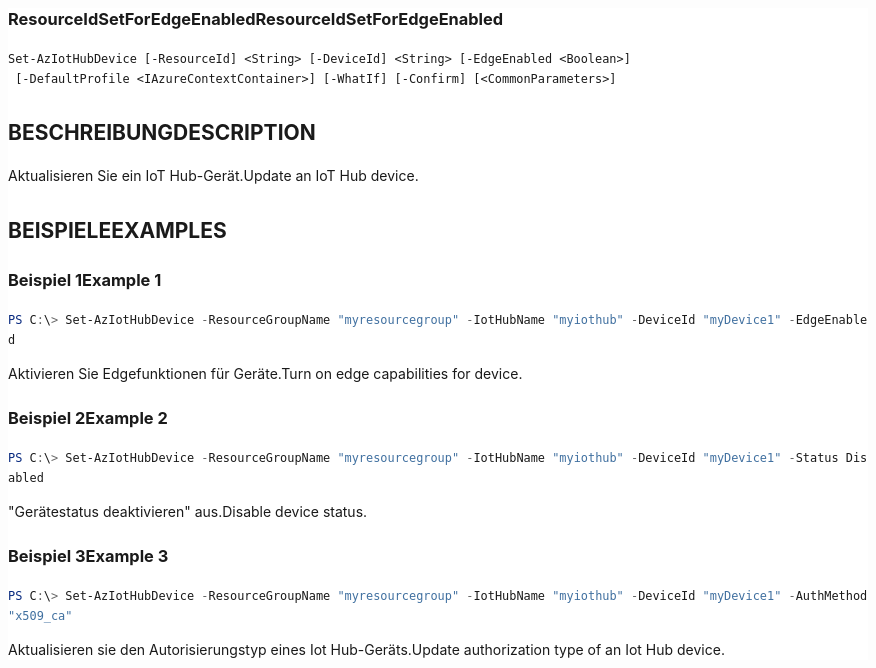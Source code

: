 ### <span data-ttu-id="98fba-113">ResourceIdSetForEdgeEnabled</span><span class="sxs-lookup"><span data-stu-id="98fba-113">ResourceIdSetForEdgeEnabled</span></span>
```
Set-AzIotHubDevice [-ResourceId] <String> [-DeviceId] <String> [-EdgeEnabled <Boolean>]
 [-DefaultProfile <IAzureContextContainer>] [-WhatIf] [-Confirm] [<CommonParameters>]
```

## <span data-ttu-id="98fba-114">BESCHREIBUNG</span><span class="sxs-lookup"><span data-stu-id="98fba-114">DESCRIPTION</span></span>
<span data-ttu-id="98fba-115">Aktualisieren Sie ein IoT Hub-Gerät.</span><span class="sxs-lookup"><span data-stu-id="98fba-115">Update an IoT Hub device.</span></span>

## <span data-ttu-id="98fba-116">BEISPIELE</span><span class="sxs-lookup"><span data-stu-id="98fba-116">EXAMPLES</span></span>

### <span data-ttu-id="98fba-117">Beispiel 1</span><span class="sxs-lookup"><span data-stu-id="98fba-117">Example 1</span></span>
```powershell
PS C:\> Set-AzIotHubDevice -ResourceGroupName "myresourcegroup" -IotHubName "myiothub" -DeviceId "myDevice1" -EdgeEnabled
```

<span data-ttu-id="98fba-118">Aktivieren Sie Edgefunktionen für Geräte.</span><span class="sxs-lookup"><span data-stu-id="98fba-118">Turn on edge capabilities for device.</span></span>

### <span data-ttu-id="98fba-119">Beispiel 2</span><span class="sxs-lookup"><span data-stu-id="98fba-119">Example 2</span></span>
```powershell
PS C:\> Set-AzIotHubDevice -ResourceGroupName "myresourcegroup" -IotHubName "myiothub" -DeviceId "myDevice1" -Status Disabled
```

<span data-ttu-id="98fba-120">"Gerätestatus deaktivieren" aus.</span><span class="sxs-lookup"><span data-stu-id="98fba-120">Disable device status.</span></span>

### <span data-ttu-id="98fba-121">Beispiel 3</span><span class="sxs-lookup"><span data-stu-id="98fba-121">Example 3</span></span>
```powershell
PS C:\> Set-AzIotHubDevice -ResourceGroupName "myresourcegroup" -IotHubName "myiothub" -DeviceId "myDevice1" -AuthMethod "x509_ca"
```

<span data-ttu-id="98fba-122">Aktualisieren sie den Autorisierungstyp eines Iot Hub-Geräts.</span><span class="sxs-lookup"><span data-stu-id="98fba-122">Update authorization type of an Iot Hub device.</span></span>
